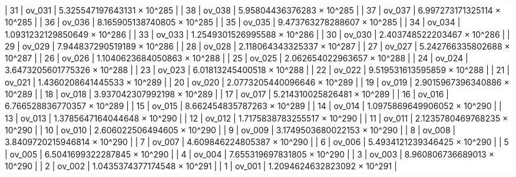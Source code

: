 | 31 | ov_031 | 5.325547197643131 × 10^285 |
| 38 | ov_038 | 5.95804436376283 × 10^285 |
| 37 | ov_037 | 6.997273171325114 × 10^285 |
| 36 | ov_036 | 8.165905138740805 × 10^285 |
| 35 | ov_035 | 9.473763278288607 × 10^285 |
| 34 | ov_034 | 1.0931232129850649 × 10^286 |
| 33 | ov_033 | 1.2549301526995588 × 10^286 |
| 30 | ov_030 | 2.403748522203467 × 10^286 |
| 29 | ov_029 | 7.944837290519189 × 10^286 |
| 28 | ov_028 | 2.118064343325337 × 10^287 |
| 27 | ov_027 | 5.242766335802688 × 10^287 |
| 26 | ov_026 | 1.1040623684050863 × 10^288 |
| 25 | ov_025 | 2.062654022963657 × 10^288 |
| 24 | ov_024 | 3.6473205601775326 × 10^288 |
| 23 | ov_023 | 6.01813245400518 × 10^288 |
| 22 | ov_022 | 9.519531613595859 × 10^288 |
| 21 | ov_021 | 1.4360208641445533 × 10^289 |
| 20 | ov_020 | 2.0773205440096646 × 10^289 |
| 19 | ov_019 | 2.9015967396340886 × 10^289 |
| 18 | ov_018 | 3.937042307992198 × 10^289 |
| 17 | ov_017 | 5.214310025826481 × 10^289 |
| 16 | ov_016 | 6.766528836770357 × 10^289 |
| 15 | ov_015 | 8.662454835787263 × 10^289 |
| 14 | ov_014 | 1.0975869649906052 × 10^290 |
| 13 | ov_013 | 1.3785647164044648 × 10^290 |
| 12 | ov_012 | 1.7175838783255517 × 10^290 |
| 11 | ov_011 | 2.1235780469768235 × 10^290 |
| 10 | ov_010 | 2.606022506494605 × 10^290 |
| 9 | ov_009 | 3.1749503680022153 × 10^290 |
| 8 | ov_008 | 3.8409720215946814 × 10^290 |
| 7 | ov_007 | 4.609846224805387 × 10^290 |
| 6 | ov_006 | 5.4934121239346425 × 10^290 |
| 5 | ov_005 | 6.5041699322287845 × 10^290 |
| 4 | ov_004 | 7.655319697831805 × 10^290 |
| 3 | ov_003 | 8.960806736689013 × 10^290 |
| 2 | ov_002 | 1.0435374377174548 × 10^291 |
| 1 | ov_001 | 1.2094624632823092 × 10^291 |

